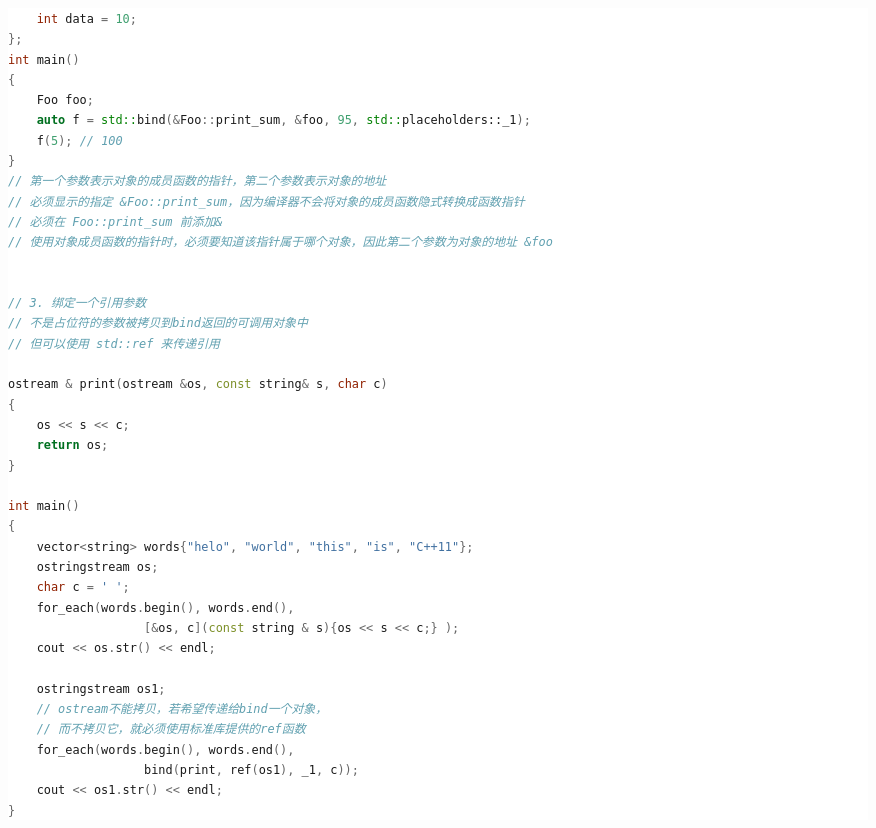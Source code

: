 ```cpp
    int data = 10;
};
int main() 
{
    Foo foo;
    auto f = std::bind(&Foo::print_sum, &foo, 95, std::placeholders::_1);
    f(5); // 100
}
// 第一个参数表示对象的成员函数的指针，第二个参数表示对象的地址
// 必须显示的指定 &Foo::print_sum，因为编译器不会将对象的成员函数隐式转换成函数指针
// 必须在 Foo::print_sum 前添加&
// 使用对象成员函数的指针时，必须要知道该指针属于哪个对象，因此第二个参数为对象的地址 &foo


// 3. 绑定一个引用参数 
// 不是占位符的参数被拷贝到bind返回的可调用对象中
// 但可以使用 std::ref 来传递引用

ostream & print(ostream &os, const string& s, char c)
{
    os << s << c;
    return os;
}

int main()
{
    vector<string> words{"helo", "world", "this", "is", "C++11"};
    ostringstream os;
    char c = ' ';
    for_each(words.begin(), words.end(), 
                   [&os, c](const string & s){os << s << c;} );
    cout << os.str() << endl;

    ostringstream os1;
    // ostream不能拷贝，若希望传递给bind一个对象，
    // 而不拷贝它，就必须使用标准库提供的ref函数
    for_each(words.begin(), words.end(),
                   bind(print, ref(os1), _1, c));
    cout << os1.str() << endl;
}

```